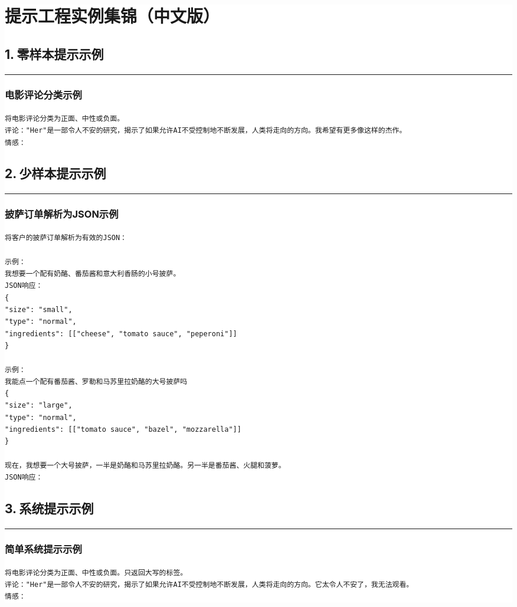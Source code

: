 # 提示工程实例集锦（中文版）

## 1. 零样本提示示例
---
### 电影评论分类示例
```
将电影评论分类为正面、中性或负面。
评论："Her"是一部令人不安的研究，揭示了如果允许AI不受控制地不断发展，人类将走向的方向。我希望有更多像这样的杰作。
情感：
```

## 2. 少样本提示示例
---
### 披萨订单解析为JSON示例
```
将客户的披萨订单解析为有效的JSON：

示例：
我想要一个配有奶酪、番茄酱和意大利香肠的小号披萨。
JSON响应：
{
"size": "small",
"type": "normal",
"ingredients": [["cheese", "tomato sauce", "peperoni"]]
}

示例：
我能点一个配有番茄酱、罗勒和马苏里拉奶酪的大号披萨吗
{
"size": "large",
"type": "normal",
"ingredients": [["tomato sauce", "bazel", "mozzarella"]]
}

现在，我想要一个大号披萨，一半是奶酪和马苏里拉奶酪。另一半是番茄酱、火腿和菠萝。
JSON响应：
```

## 3. 系统提示示例
---
### 简单系统提示示例
```
将电影评论分类为正面、中性或负面。只返回大写的标签。
评论："Her"是一部令人不安的研究，揭示了如果允许AI不受控制地不断发展，人类将走向的方向。它太令人不安了，我无法观看。
情感：
```
